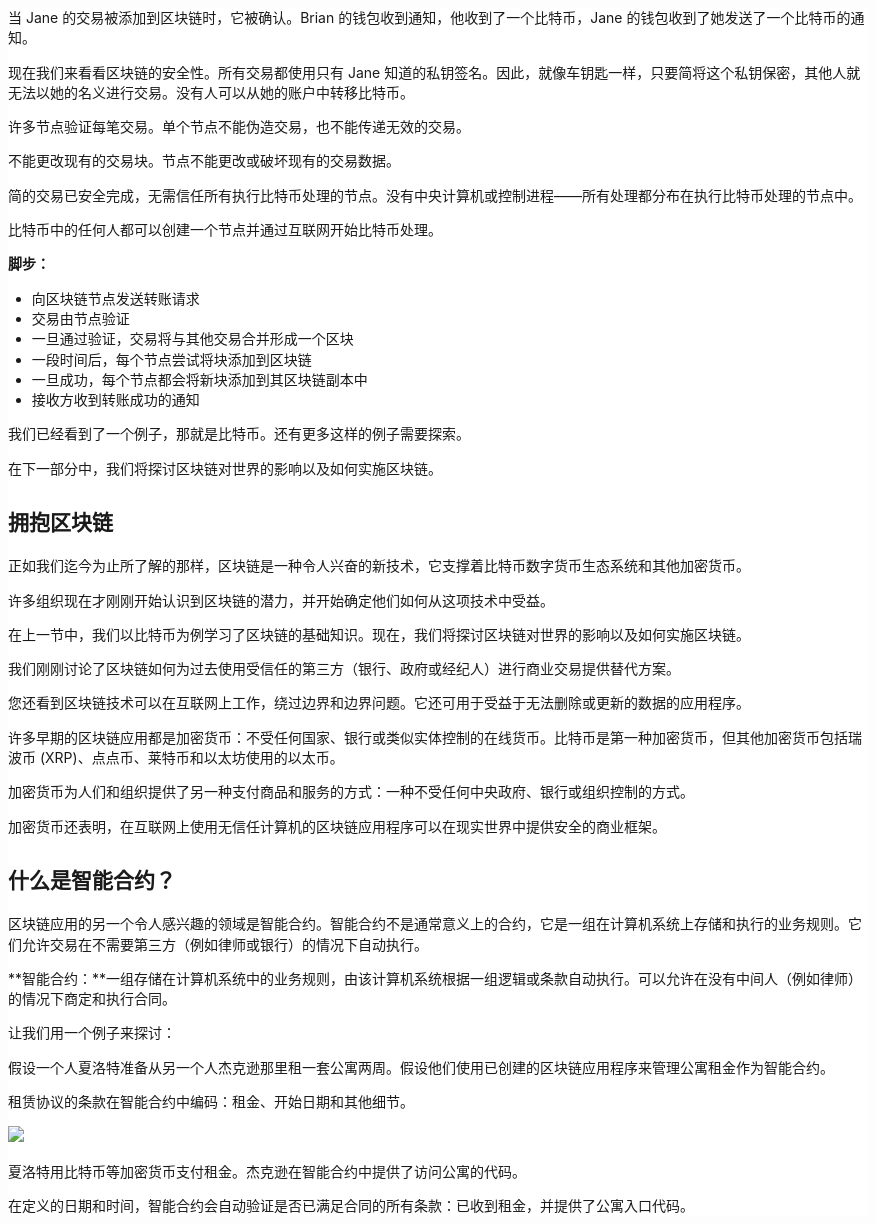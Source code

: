 当 Jane 的交易被添加到区块链时，它被确认。Brian 的钱包收到通知，他收到了一个比特币，Jane 的钱包收到了她发送了一个比特币的通知。

现在我们来看看区块链的安全性。所有交易都使用只有 Jane 知道的私钥签名。因此，就像车钥匙一样，只要简将这个私钥保密，其他人就无法以她的名义进行交易。没有人可以从她的账户中转移比特币。

许多节点验证每笔交易。单个节点不能伪造交易，也不能传递无效的交易。

不能更改现有的交易块。节点不能更改或破坏现有的交易数据。

简的交易已安全完成，无需信任所有执行比特币处理的节点。没有中央计算机或控制进程——所有处理都分布在执行比特币处理的节点中。

比特币中的任何人都可以创建一个节点并通过互联网开始比特币处理。

**脚步：**

- 向区块链节点发送转账请求
- 交易由节点验证
- 一旦通过验证，交易将与其他交易合并形成一个区块
- 一段时间后，每个节点尝试将块添加到区块链
- 一旦成功，每个节点都会将新块添加到其区块链副本中
- 接收方收到转账成功的通知

我们已经看到了一个例子，那就是比特币。还有更多这样的例子需要探索。

在下一部分中，我们将探讨区块链对世界的影响以及如何实施区块链。

## 拥抱区块链

正如我们迄今为止所了解的那样，区块链是一种令人兴奋的新技术，它支撑着比特币数字货币生态系统和其他加密货币。

许多组织现在才刚刚开始认识到区块链的潜力，并开始确定他们如何从这项技术中受益。

在上一节中，我们以比特币为例学习了区块链的基础知识。现在，我们将探讨区块链对世界的影响以及如何实施区块链。

我们刚刚讨论了区块链如何为过去使用受信任的第三方（银行、政府或经纪人）进行商业交易提供替代方案。

您还看到区块链技术可以在互联网上工作，绕过边界和边界问题。它还可用于受益于无法删除或更新的数据的应用程序。

许多早期的区块链应用都是加密货币：不受任何国家、银行或类似实体控制的在线货币。比特币是第一种加密货币，但其他加密货币包括瑞波币 (XRP)、点点币、莱特币和以太坊使用的以太币。

加密货币为人们和组织提供了另一种支付商品和服务的方式：一种不受任何中央政府、银行或组织控制的方式。

加密货币还表明，在互联网上使用无信任计算机的区块链应用程序可以在现实世界中提供安全的商业框架。

## 什么是智能合约？

区块链应用的另一个令人感兴趣的领域是智能合约。智能合约不是通常意义上的合约，它是一组在计算机系统上存储和执行的业务规则。它们允许交易在不需要第三方（例如律师或银行）的情况下自动执行。

**智能合约：**一组存储在计算机系统中的业务规则，由该计算机系统根据一组逻辑或条款自动执行。可以允许在没有中间人（例如律师）的情况下商定和执行合同。

让我们用一个例子来探讨：

假设一个人夏洛特准备从另一个人杰克逊那里租一套公寓两周。假设他们使用已创建的区块链应用程序来管理公寓租金作为智能合约。

租赁协议的条款在智能合约中编码：租金、开始日期和其他细节。

![](https://hicoldcat.oss-cn-hangzhou.aliyuncs.com/img/20230329233712.png)

夏洛特用比特币等加密货币支付租金。杰克逊在智能合约中提供了访问公寓的代码。

在定义的日期和时间，智能合约会自动验证是否已满足合同的所有条款：已收到租金，并提供了公寓入口代码。
